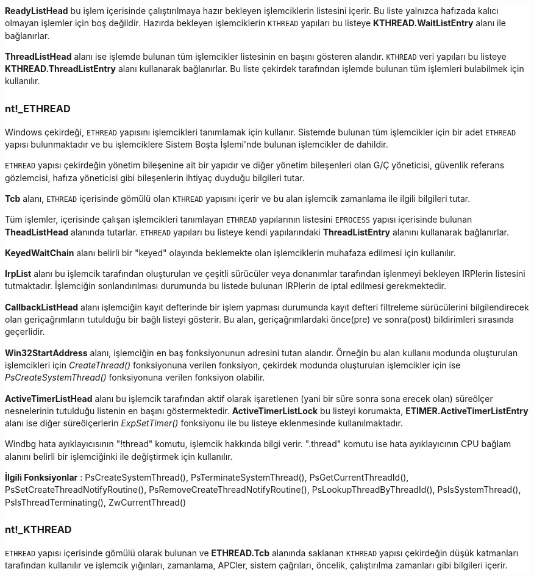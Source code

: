 **ReadyListHead** bu işlem içerisinde çalıştırılmaya hazır bekleyen işlemciklerin listesini içerir. Bu liste yalnızca hafızada kalıcı olmayan işlemler için boş değildir. Hazırda bekleyen işlemciklerin `KTHREAD` yapıları bu listeye **KTHREAD.WaitListEntry** alanı ile bağlanırlar.

**ThreadListHead** alanı ise işlemde bulunan tüm işlemcikler listesinin en başını gösteren alandır. `KTHREAD` veri yapıları bu listeye **KTHREAD.ThreadListEntry** alanı kullanarak bağlanırlar. Bu liste çekirdek tarafından işlemde bulunan tüm işlemleri bulabilmek için kullanılır.

### nt!_ETHREAD

Windows çekirdeği, `ETHREAD` yapısını işlemcikleri tanımlamak için kullanır. Sistemde bulunan tüm işlemcikler için bir adet `ETHREAD` yapısı bulunmaktadır ve bu işlemciklere Sistem Boşta İşlemi'nde bulunan işlemcikler de dahildir.

`ETHREAD` yapısı çekirdeğin yönetim bileşenine ait bir yapıdır ve diğer yönetim bileşenleri olan G/Ç yöneticisi, güvenlik referans gözlemcisi, hafıza yöneticisi gibi bileşenlerin ihtiyaç duyduğu bilgileri tutar.

**Tcb** alanı, `ETHREAD` içerisinde gömülü olan `KTHREAD` yapısını içerir ve bu alan işlemcik zamanlama ile ilgili bilgileri tutar.

Tüm işlemler, içerisinde çalışan işlemcikleri tanımlayan `ETHREAD` yapılarının listesini `EPROCESS` yapısı içerisinde bulunan **TheadListHead** alanında tutarlar. `ETHREAD` yapıları bu listeye kendi yapılarındaki **ThreadListEntry** alanını kullanarak bağlanırlar.

**KeyedWaitChain** alanı belirli bir "keyed" olayında beklemekte olan işlemciklerin muhafaza edilmesi için kullanılır.

**IrpList** alanı bu işlemcik tarafından oluşturulan ve çeşitli sürücüler veya donanımlar tarafından işlenmeyi bekleyen IRPlerin listesini tutmaktadır. İşlemciğin sonlandırılması durumunda bu listede bulunan IRPlerin de iptal edilmesi gerekmektedir.

**CallbackListHead** alanı işlemciğin kayıt defterinde bir işlem yapması durumunda kayıt defteri filtreleme sürücülerini bilgilendirecek olan geriçağrımların tutulduğu bir bağlı listeyi gösterir. Bu alan, geriçağrımlardaki önce(pre) ve sonra(post) bildirimleri sırasında geçerlidir.

**Win32StartAddress** alanı, işlemciğin en baş fonksiyonunun adresini tutan alandır. Örneğin bu alan kullanıı modunda oluşturulan işlemcikleri için *CreateThread()* fonksiyonuna verilen fonksiyon, çekirdek modunda oluşturulan işlemcikler için ise *PsCreateSystemThread()* fonksiyonuna verilen fonksiyon olabilir.

**ActiveTimerListHead** alanı bu işlemcik tarafından aktif olarak işaretlenen (yani bir süre sonra sona erecek olan) süreölçer nesnelerinin tutulduğu listenin en başını göstermektedir. **ActiveTimerListLock** bu listeyi korumakta, **ETIMER.ActiveTimerListEntry** alanı ise diğer süreölçerlerin *ExpSetTimer()* fonksiyonu ile bu listeye eklenmesinde kullanılmaktadır.

Windbg hata ayıklayıcısının "!thread" komutu, işlemcik hakkında bilgi verir. ".thread" komutu ise hata ayıklayıcının CPU bağlam alanını belirli bir işlemciğinki ile değiştirmek için kullanılır.

**İlgili Fonksiyonlar** : PsCreateSystemThread(), PsTerminateSystemThread(), PsGetCurrentThreadId(), PsSetCreateThreadNotifyRoutine(), PsRemoveCreateThreadNotifyRoutine(), PsLookupThreadByThreadId(), PsIsSystemThread(), PsIsThreadTerminating(), ZwCurrentThread()

### nt!_KTHREAD

`ETHREAD` yapısı içerisinde gömülü olarak bulunan ve **ETHREAD.Tcb** alanında saklanan `KTHREAD` yapısı çekirdeğin düşük katmanları tarafından kullanılır ve işlemcik yığınları, zamanlama, APCler, sistem çağrıları, öncelik, çalıştırılma zamanları gibi bilgileri içerir.
